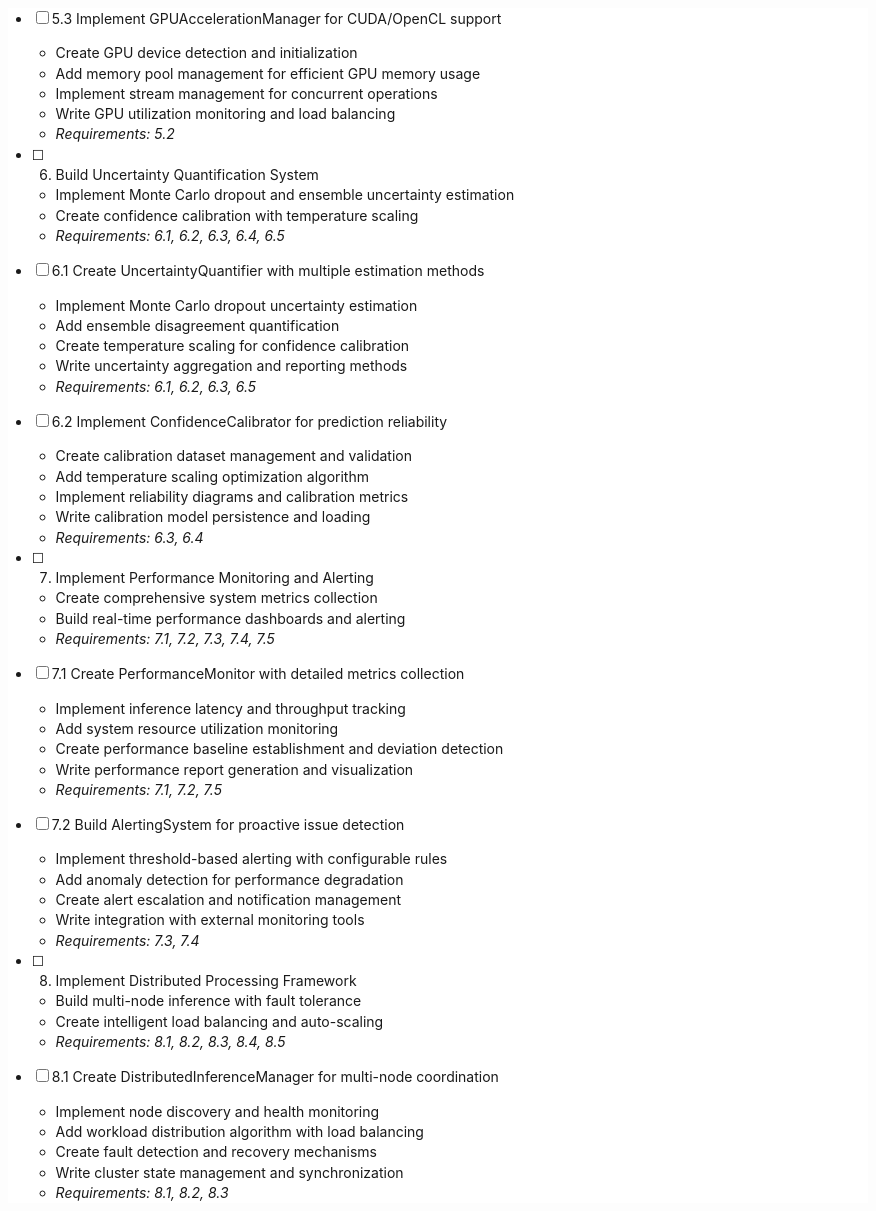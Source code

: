 - [ ] 5.3 Implement GPUAccelerationManager for CUDA/OpenCL support
  - Create GPU device detection and initialization
  - Add memory pool management for efficient GPU memory usage
  - Implement stream management for concurrent operations
  - Write GPU utilization monitoring and load balancing
  - _Requirements: 5.2_

- [ ] 6. Build Uncertainty Quantification System
  - Implement Monte Carlo dropout and ensemble uncertainty estimation
  - Create confidence calibration with temperature scaling
  - _Requirements: 6.1, 6.2, 6.3, 6.4, 6.5_

- [ ] 6.1 Create UncertaintyQuantifier with multiple estimation methods
  - Implement Monte Carlo dropout uncertainty estimation
  - Add ensemble disagreement quantification
  - Create temperature scaling for confidence calibration
  - Write uncertainty aggregation and reporting methods
  - _Requirements: 6.1, 6.2, 6.3, 6.5_

- [ ] 6.2 Implement ConfidenceCalibrator for prediction reliability
  - Create calibration dataset management and validation
  - Add temperature scaling optimization algorithm
  - Implement reliability diagrams and calibration metrics
  - Write calibration model persistence and loading
  - _Requirements: 6.3, 6.4_

- [ ] 7. Implement Performance Monitoring and Alerting
  - Create comprehensive system metrics collection
  - Build real-time performance dashboards and alerting
  - _Requirements: 7.1, 7.2, 7.3, 7.4, 7.5_

- [ ] 7.1 Create PerformanceMonitor with detailed metrics collection
  - Implement inference latency and throughput tracking
  - Add system resource utilization monitoring
  - Create performance baseline establishment and deviation detection
  - Write performance report generation and visualization
  - _Requirements: 7.1, 7.2, 7.5_

- [ ] 7.2 Build AlertingSystem for proactive issue detection
  - Implement threshold-based alerting with configurable rules
  - Add anomaly detection for performance degradation
  - Create alert escalation and notification management
  - Write integration with external monitoring tools
  - _Requirements: 7.3, 7.4_

- [ ] 8. Implement Distributed Processing Framework
  - Build multi-node inference with fault tolerance
  - Create intelligent load balancing and auto-scaling
  - _Requirements: 8.1, 8.2, 8.3, 8.4, 8.5_

- [ ] 8.1 Create DistributedInferenceManager for multi-node coordination
  - Implement node discovery and health monitoring
  - Add workload distribution algorithm with load balancing
  - Create fault detection and recovery mechanisms
  - Write cluster state management and synchronization
  - _Requirements: 8.1, 8.2, 8.3_
